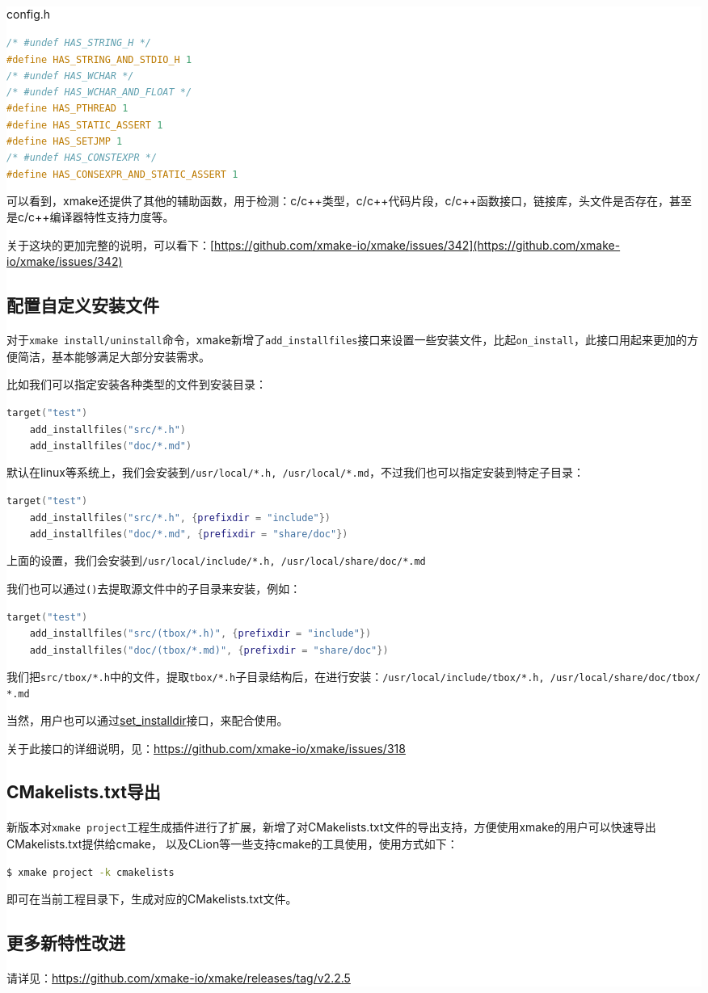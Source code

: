 config.h

```c
/* #undef HAS_STRING_H */
#define HAS_STRING_AND_STDIO_H 1
/* #undef HAS_WCHAR */
/* #undef HAS_WCHAR_AND_FLOAT */
#define HAS_PTHREAD 1
#define HAS_STATIC_ASSERT 1
#define HAS_SETJMP 1
/* #undef HAS_CONSTEXPR */
#define HAS_CONSEXPR_AND_STATIC_ASSERT 1
```

可以看到，xmake还提供了其他的辅助函数，用于检测：c/c++类型，c/c++代码片段，c/c++函数接口，链接库，头文件是否存在，甚至是c/c++编译器特性支持力度等。

关于这块的更加完整的说明，可以看下：[https://github.com/xmake-io/xmake/issues/342](https://github.com/xmake-io/xmake/issues/342)

## 配置自定义安装文件

对于`xmake install/uninstall`命令，xmake新增了`add_installfiles`接口来设置一些安装文件，比起`on_install`，此接口用起来更加的方便简洁，基本能够满足大部分安装需求。

比如我们可以指定安装各种类型的文件到安装目录：

```lua
target("test")
    add_installfiles("src/*.h")
    add_installfiles("doc/*.md")
```

默认在linux等系统上，我们会安装到`/usr/local/*.h, /usr/local/*.md`，不过我们也可以指定安装到特定子目录：

```lua
target("test")
    add_installfiles("src/*.h", {prefixdir = "include"})
    add_installfiles("doc/*.md", {prefixdir = "share/doc"})
```

上面的设置，我们会安装到`/usr/local/include/*.h, /usr/local/share/doc/*.md`

我们也可以通过`()`去提取源文件中的子目录来安装，例如：

```lua
target("test")
    add_installfiles("src/(tbox/*.h)", {prefixdir = "include"})
    add_installfiles("doc/(tbox/*.md)", {prefixdir = "share/doc"})
```

我们把`src/tbox/*.h`中的文件，提取`tbox/*.h`子目录结构后，在进行安装：`/usr/local/include/tbox/*.h, /usr/local/share/doc/tbox/*.md`

当然，用户也可以通过[set_installdir](/zh/api/description/project-target.html#set-installdir)接口，来配合使用。

关于此接口的详细说明，见：https://github.com/xmake-io/xmake/issues/318

## CMakelists.txt导出

新版本对`xmake project`工程生成插件进行了扩展，新增了对CMakelists.txt文件的导出支持，方便使用xmake的用户可以快速导出CMakelists.txt提供给cmake，
以及CLion等一些支持cmake的工具使用，使用方式如下：

```bash
$ xmake project -k cmakelists
```

即可在当前工程目录下，生成对应的CMakelists.txt文件。

## 更多新特性改进

请详见：https://github.com/xmake-io/xmake/releases/tag/v2.2.5